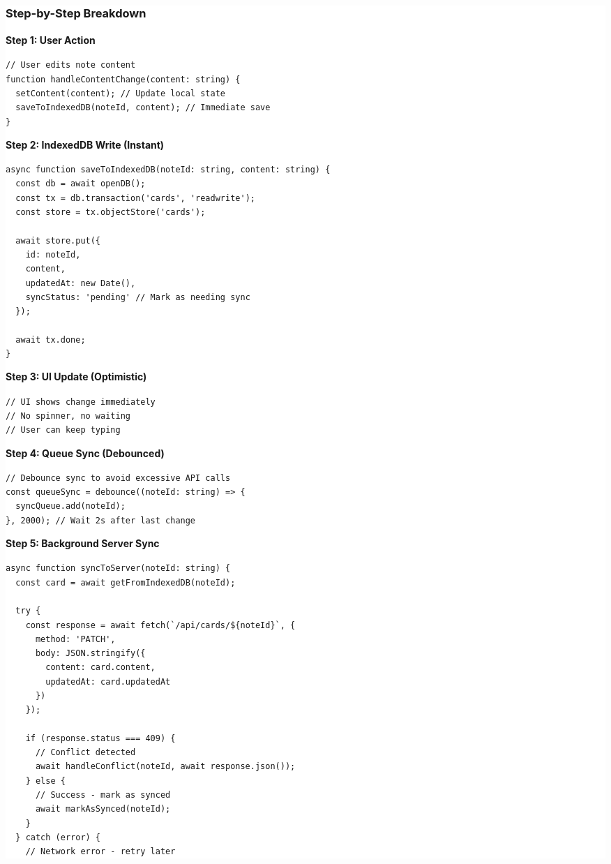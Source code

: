 ### Step-by-Step Breakdown

**Step 1: User Action**
```tsx
// User edits note content
function handleContentChange(content: string) {
  setContent(content); // Update local state
  saveToIndexedDB(noteId, content); // Immediate save
}
```

**Step 2: IndexedDB Write (Instant)**
```tsx
async function saveToIndexedDB(noteId: string, content: string) {
  const db = await openDB();
  const tx = db.transaction('cards', 'readwrite');
  const store = tx.objectStore('cards');

  await store.put({
    id: noteId,
    content,
    updatedAt: new Date(),
    syncStatus: 'pending' // Mark as needing sync
  });

  await tx.done;
}
```

**Step 3: UI Update (Optimistic)**
```tsx
// UI shows change immediately
// No spinner, no waiting
// User can keep typing
```

**Step 4: Queue Sync (Debounced)**
```tsx
// Debounce sync to avoid excessive API calls
const queueSync = debounce((noteId: string) => {
  syncQueue.add(noteId);
}, 2000); // Wait 2s after last change
```

**Step 5: Background Server Sync**
```tsx
async function syncToServer(noteId: string) {
  const card = await getFromIndexedDB(noteId);

  try {
    const response = await fetch(`/api/cards/${noteId}`, {
      method: 'PATCH',
      body: JSON.stringify({
        content: card.content,
        updatedAt: card.updatedAt
      })
    });

    if (response.status === 409) {
      // Conflict detected
      await handleConflict(noteId, await response.json());
    } else {
      // Success - mark as synced
      await markAsSynced(noteId);
    }
  } catch (error) {
    // Network error - retry later
```